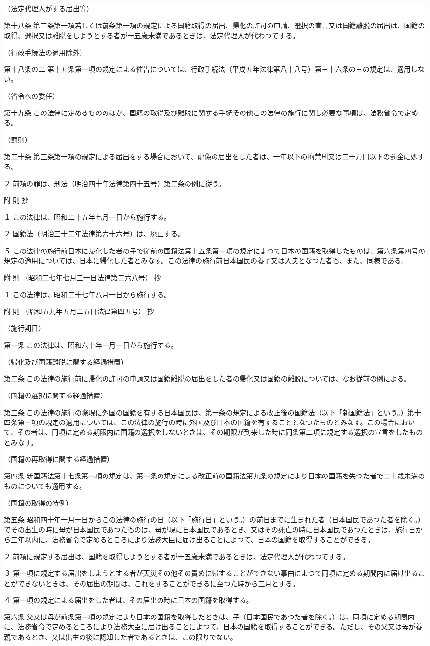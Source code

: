 （法定代理人がする届出等）

第十八条 第三条第一項若しくは前条第一項の規定による国籍取得の届出、帰化の許可の申請、選択の宣言又は国籍離脱の届出は、国籍の取得、選択又は離脱をしようとする者が十五歳未満であるときは、法定代理人が代わつてする。

（行政手続法の適用除外）

第十八条の二 第十五条第一項の規定による催告については、行政手続法（平成五年法律第八十八号）第三十六条の三の規定は、適用しない。

（省令への委任）

第十九条 この法律に定めるもののほか、国籍の取得及び離脱に関する手続その他この法律の施行に関し必要な事項は、法務省令で定める。

（罰則）

第二十条 第三条第一項の規定による届出をする場合において、虚偽の届出をした者は、一年以下の拘禁刑又は二十万円以下の罰金に処する。

２ 前項の罪は、刑法（明治四十年法律第四十五号）第二条の例に従う。

附 則 抄

１ この法律は、昭和二十五年七月一日から施行する。

２ 国籍法（明治三十二年法律第六十六号）は、廃止する。

５ この法律の施行前日本に帰化した者の子で従前の国籍法第十五条第一項の規定によつて日本の国籍を取得したものは、第六条第四号の規定の適用については、日本に帰化した者とみなす。この法律の施行前日本国民の養子又は入夫となつた者も、また、同様である。

附 則 （昭和二七年七月三一日法律第二六八号） 抄

１ この法律は、昭和二十七年八月一日から施行する。

附 則 （昭和五九年五月二五日法律第四五号） 抄

（施行期日）

第一条 この法律は、昭和六十年一月一日から施行する。

（帰化及び国籍離脱に関する経過措置）

第二条 この法律の施行前に帰化の許可の申請又は国籍離脱の届出をした者の帰化又は国籍の離脱については、なお従前の例による。

（国籍の選択に関する経過措置）

第三条 この法律の施行の際現に外国の国籍を有する日本国民は、第一条の規定による改正後の国籍法（以下「新国籍法」という。）第十四条第一項の規定の適用については、この法律の施行の時に外国及び日本の国籍を有することとなつたものとみなす。この場合において、その者は、同項に定める期限内に国籍の選択をしないときは、その期限が到来した時に同条第二項に規定する選択の宣言をしたものとみなす。

（国籍の再取得に関する経過措置）

第四条 新国籍法第十七条第一項の規定は、第一条の規定による改正前の国籍法第九条の規定により日本の国籍を失つた者で二十歳未満のものについても適用する。

（国籍の取得の特例）

第五条 昭和四十年一月一日からこの法律の施行の日（以下「施行日」という。）の前日までに生まれた者（日本国民であつた者を除く。）でその出生の時に母が日本国民であつたものは、母が現に日本国民であるとき、又はその死亡の時に日本国民であつたときは、施行日から三年以内に、法務省令で定めるところにより法務大臣に届け出ることによつて、日本の国籍を取得することができる。

２ 前項に規定する届出は、国籍を取得しようとする者が十五歳未満であるときは、法定代理人が代わつてする。

３ 第一項に規定する届出をしようとする者が天災その他その責めに帰することができない事由によつて同項に定める期間内に届け出ることができないときは、その届出の期間は、これをすることができるに至つた時から三月とする。

４ 第一項の規定による届出をした者は、その届出の時に日本の国籍を取得する。

第六条 父又は母が前条第一項の規定により日本の国籍を取得したときは、子（日本国民であつた者を除く。）は、同項に定める期間内に、法務省令で定めるところにより法務大臣に届け出ることによつて、日本の国籍を取得することができる。ただし、その父又は母が養親であるとき、又は出生の後に認知した者であるときは、この限りでない。
